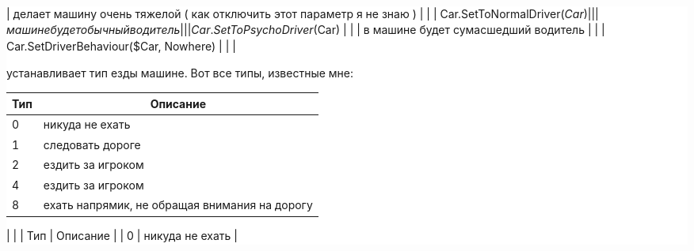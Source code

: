 | делает машину очень тяжелой ( как отключить этот параметр я не знаю )                                                                                                                                                                                                                                                                                                                                                                                                                                                                                                                               |                                               |
| Car.SetToNormalDriver($Car)                                                                                                                                                                                                                                                                                                                                                                                                                                                                                                                                                                         |                                               |
| машине будет обычный водитель                                                                                                                                                                                                                                                                                                                                                                                                                                                                                                                                                                       |                                               |
| Сar.SetToPsychoDriver($Car)                                                                                                                                                                                                                                                                                                                                                                                                                                                                                                                                                                         |                                               |
| в машине будет сумасшедший водитель                                                                                                                                                                                                                                                                                                                                                                                                                                                                                                                                                                 |                                               |
| Car.SetDriverBehaviour($Car, Nowhere)                                                                                                                                                                                                                                                                                                                                                                                                                                                                                                                                                               |                                               |
| <p>устанавливает тип езды машине. Вот все типы, известные мне:</p><table><thead><tr><th>Тип</th><th>Описание</th></tr></thead><tbody><tr><td>0</td><td>никуда не ехать</td></tr><tr><td>1</td><td>следовать дороге</td></tr><tr><td>2</td><td>ездить за игроком</td></tr><tr><td>4</td><td>ездить за игроком</td></tr><tr><td>8</td><td>ехать напрямик, не обращая внимания на дорогу</td></tr></tbody></table>                                                                                                                                                                                     |                                               |
| Тип                                                                                                                                                                                                                                                                                                                                                                                                                                                                                                                                                                                                 | Описание                                      |
| 0                                                                                                                                                                                                                                                                                                                                                                                                                                                                                                                                                                                                   | никуда не ехать                               |